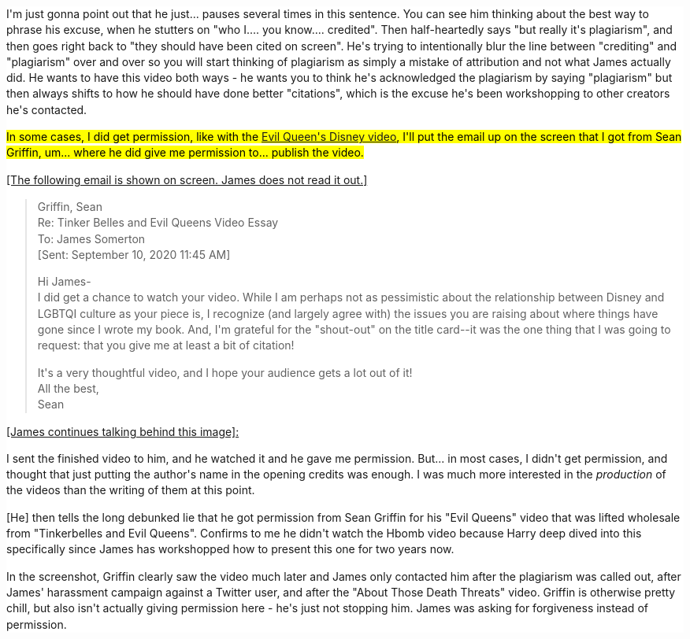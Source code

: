 <mark num=3></mark>I'm just gonna point out that he just... pauses several times in this sentence. You can see him thinking about the best way to phrase his excuse, when he stutters on "who I.... you know.... credited". Then half-heartedly says "but really it's plagiarism", and then goes right back to "they should have been cited on screen". He's trying to intentionally blur the line between "crediting" and "plagiarism" over and over so you will start thinking of plagiarism as simply a mistake of attribution and not what James actually did. He wants to have this video both ways - he wants you to think he's acknowledged the plagiarism by saying "plagiarism" but then always shifts to how he should have done better "citations", which is the excuse he's been workshopping to other creators he's contacted.

</comment>
</compare>

<compare>
<james span=2 {% include timecode %}>

<mark fc=false>In some cases, I did get permission, like with the [Evil Queen's Disney video](Qvu84kjtGvE), I'll put the email up on the screen that I got from Sean Griffin, um... where he did give me permission to... publish the video.</mark>

<u>[The following email is shown on screen. James does not read it out.]</u>

> Griffin, Sean  
> Re: Tinker Belles and Evil Queens Video Essay  
> To: James Somerton  
> [Sent: September 10, 2020 11:45 AM]
>
> Hi James-  
> I did get a chance to watch your video. While I am perhaps not as pessimistic about the relationship between Disney and LGBTQI culture as your piece is, I recognize (and largely agree with) the issues you are raising about where things have gone since I wrote my book. And, I'm grateful for the "shout-out" on the title card--it was the one thing that I was going to request: that you give me at least a bit of citation!
> 
> It's a very thoughtful video, and I hope your audience gets a lot out of it!  
> All the best,  
> Sean  

<u>[James continues talking behind this image]:</u>

I sent the finished video to him, and he watched it and he gave me permission. But... in most cases, I didn't get permission, and thought that just putting the author's name in the opening credits was enough. I was much more interested in the *production* of the videos than the writing of them at this point. 

</james>
<comment {% include commenter for=rebo %}>

[He] then tells the long debunked lie that he got permission from Sean Griffin for his "Evil Queens" video that was lifted wholesale from "Tinkerbelles and Evil Queens". Confirms to me he didn't watch the Hbomb video because Harry deep dived into this specifically since James has workshopped how to present this one for two years now.

In the screenshot, Griffin clearly saw the video much later and James only contacted him after the plagiarism was called out, after James' harassment campaign against a Twitter user, and after the "About Those Death Threats" video. Griffin is otherwise pretty chill, but also isn't actually giving permission here - he's just not stopping him. James was asking for forgiveness instead of permission.
